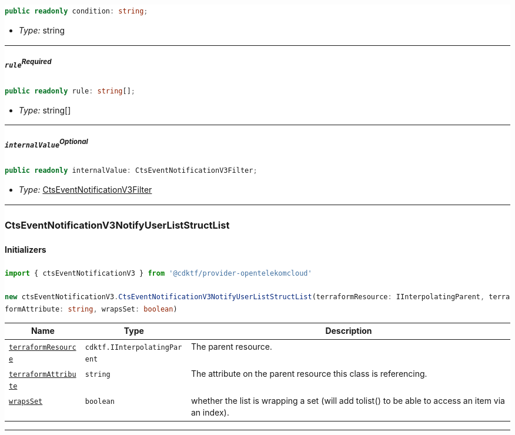 ```typescript
public readonly condition: string;
```

- *Type:* string

---

##### `rule`<sup>Required</sup> <a name="rule" id="@cdktf/provider-opentelekomcloud.ctsEventNotificationV3.CtsEventNotificationV3FilterOutputReference.property.rule"></a>

```typescript
public readonly rule: string[];
```

- *Type:* string[]

---

##### `internalValue`<sup>Optional</sup> <a name="internalValue" id="@cdktf/provider-opentelekomcloud.ctsEventNotificationV3.CtsEventNotificationV3FilterOutputReference.property.internalValue"></a>

```typescript
public readonly internalValue: CtsEventNotificationV3Filter;
```

- *Type:* <a href="#@cdktf/provider-opentelekomcloud.ctsEventNotificationV3.CtsEventNotificationV3Filter">CtsEventNotificationV3Filter</a>

---


### CtsEventNotificationV3NotifyUserListStructList <a name="CtsEventNotificationV3NotifyUserListStructList" id="@cdktf/provider-opentelekomcloud.ctsEventNotificationV3.CtsEventNotificationV3NotifyUserListStructList"></a>

#### Initializers <a name="Initializers" id="@cdktf/provider-opentelekomcloud.ctsEventNotificationV3.CtsEventNotificationV3NotifyUserListStructList.Initializer"></a>

```typescript
import { ctsEventNotificationV3 } from '@cdktf/provider-opentelekomcloud'

new ctsEventNotificationV3.CtsEventNotificationV3NotifyUserListStructList(terraformResource: IInterpolatingParent, terraformAttribute: string, wrapsSet: boolean)
```

| **Name** | **Type** | **Description** |
| --- | --- | --- |
| <code><a href="#@cdktf/provider-opentelekomcloud.ctsEventNotificationV3.CtsEventNotificationV3NotifyUserListStructList.Initializer.parameter.terraformResource">terraformResource</a></code> | <code>cdktf.IInterpolatingParent</code> | The parent resource. |
| <code><a href="#@cdktf/provider-opentelekomcloud.ctsEventNotificationV3.CtsEventNotificationV3NotifyUserListStructList.Initializer.parameter.terraformAttribute">terraformAttribute</a></code> | <code>string</code> | The attribute on the parent resource this class is referencing. |
| <code><a href="#@cdktf/provider-opentelekomcloud.ctsEventNotificationV3.CtsEventNotificationV3NotifyUserListStructList.Initializer.parameter.wrapsSet">wrapsSet</a></code> | <code>boolean</code> | whether the list is wrapping a set (will add tolist() to be able to access an item via an index). |

---